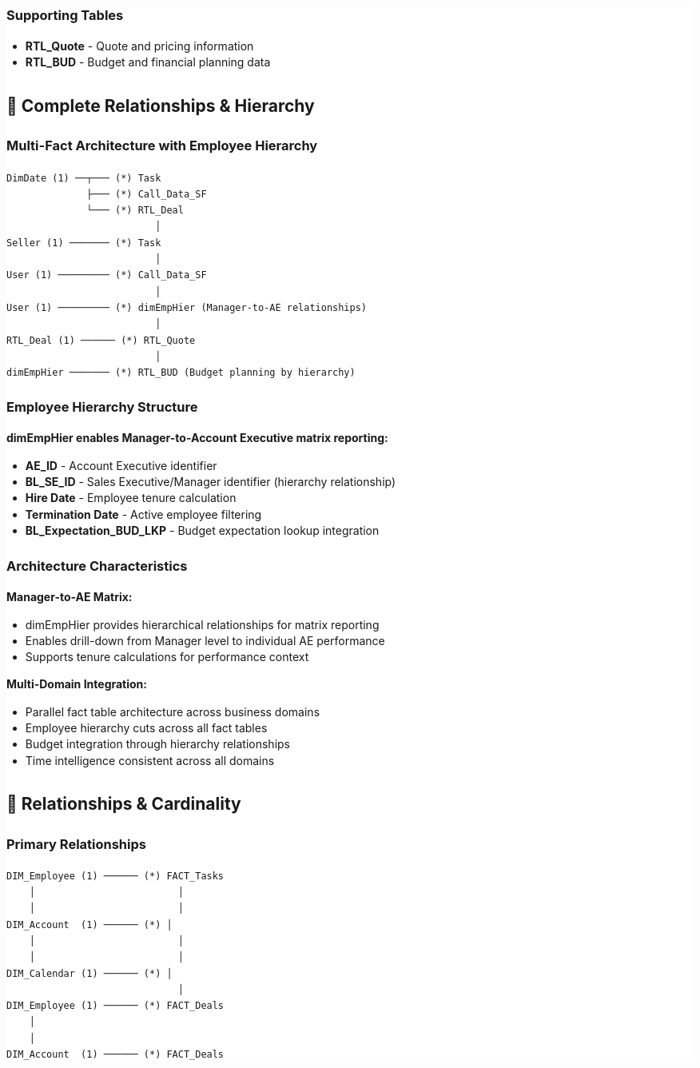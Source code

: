 ### Supporting Tables
- **RTL_Quote** - Quote and pricing information
- **RTL_BUD** - Budget and financial planning data

## 🔗 Complete Relationships & Hierarchy

### Multi-Fact Architecture with Employee Hierarchy

```
DimDate (1) ──┬─── (*) Task
              ├─── (*) Call_Data_SF  
              └─── (*) RTL_Deal
                          │
Seller (1) ─────── (*) Task
                          │
User (1) ───────── (*) Call_Data_SF
                          │
User (1) ───────── (*) dimEmpHier (Manager-to-AE relationships)
                          │
RTL_Deal (1) ────── (*) RTL_Quote
                          │
dimEmpHier ─────── (*) RTL_BUD (Budget planning by hierarchy)
```

### Employee Hierarchy Structure

**dimEmpHier enables Manager-to-Account Executive matrix reporting:**
- **AE_ID** - Account Executive identifier
- **BL_SE_ID** - Sales Executive/Manager identifier (hierarchy relationship)
- **Hire Date** - Employee tenure calculation
- **Termination Date** - Active employee filtering
- **BL_Expectation_BUD_LKP** - Budget expectation lookup integration

### Architecture Characteristics

**Manager-to-AE Matrix:**
- dimEmpHier provides hierarchical relationships for matrix reporting
- Enables drill-down from Manager level to individual AE performance
- Supports tenure calculations for performance context

**Multi-Domain Integration:**
- Parallel fact table architecture across business domains
- Employee hierarchy cuts across all fact tables
- Budget integration through hierarchy relationships
- Time intelligence consistent across all domains

## 🔗 Relationships & Cardinality

### Primary Relationships

```
DIM_Employee (1) ────── (*) FACT_Tasks
    │                         │
    │                         │
DIM_Account  (1) ────── (*) │
    │                         │
    │                         │
DIM_Calendar (1) ────── (*) │
                              │
DIM_Employee (1) ────── (*) FACT_Deals
    │
    │
DIM_Account  (1) ────── (*) FACT_Deals
```